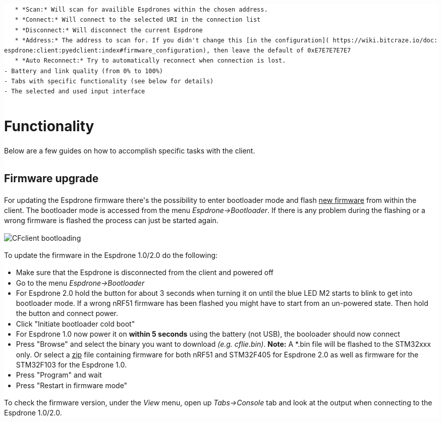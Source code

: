 
       * *Scan:* Will scan for availible Espdrones within the chosen address.
       * *Connect:* Will connect to the selected URI in the connection list
       * *Disconnect:* Will disconnect the current Espdrone
       * *Address:* The address to scan for. If you didn't change this [in the configuration]( https://wiki.bitcraze.io/doc:espdrone:client:pyedclient:index#firmware_configuration), then leave the default of 0xE7E7E7E7E7
       * *Auto Reconnect:* Try to automatically reconnect when connection is lost.
    - Battery and link quality (from 0% to 100%)
    - Tabs with specific functionality (see below for details)
    - The selected and used input interface

Functionality
=============

Below are a few guides on how to accomplish specific tasks with the
client.

Firmware upgrade
----------------

For updating the Espdrone firmware there\'s the possibility to enter
bootloader mode and flash [new
firmware](https://wiki.bitcraze.io/misc:downloads:index) from within the
client. The bootloader mode is accessed from the menu
*Espdrone-\>Bootloader*. If there is any problem during the flashing or
a wrong firmware is flashed the process can just be started again.

![CFclient bootloading](/images/espdrone_bootloading.png)

To update the firmware in the Espdrone 1.0/2.0 do the following:

-   Make sure that the Espdrone is disconnected from the client and
    powered off
-   Go to the menu *Espdrone-\>Bootloader*
-   For Espdrone 2.0 hold the button for about 3 seconds when turning
    it on until the blue LED M2 starts to blink to get into bootloader
    mode. If a wrong nRF51 firmware has been flashed you might have to
    start from an un-powered state. Then hold the button and connect
    power.
-   Click \"Initiate bootloader cold boot\"
-   For Espdrone 1.0 now power it on **within 5 seconds** using the
    battery (not USB), the booloader should now connect
-   Press \"Browse\" and select the binary you want to download *(e.g.
    cflie.bin)*. **Note:** A \*.bin file will be flashed to the STM32xxx
    only. Or select a [zip](https://wiki.bitcraze.io/doc:espdrone:bootloader:index) file
    containing firmware for both nRF51 and STM32F405 for Espdrone 2.0
    as well as firmware for the STM32F103 for the Espdrone 1.0.
-   Press \"Program\" and wait
-   Press \"Restart in firmware mode\"

To check the firmware version, under the *View* menu, open up
*Tabs-\>Console* tab and look at the output when connecting to the
Espdrone 1.0/2.0.
